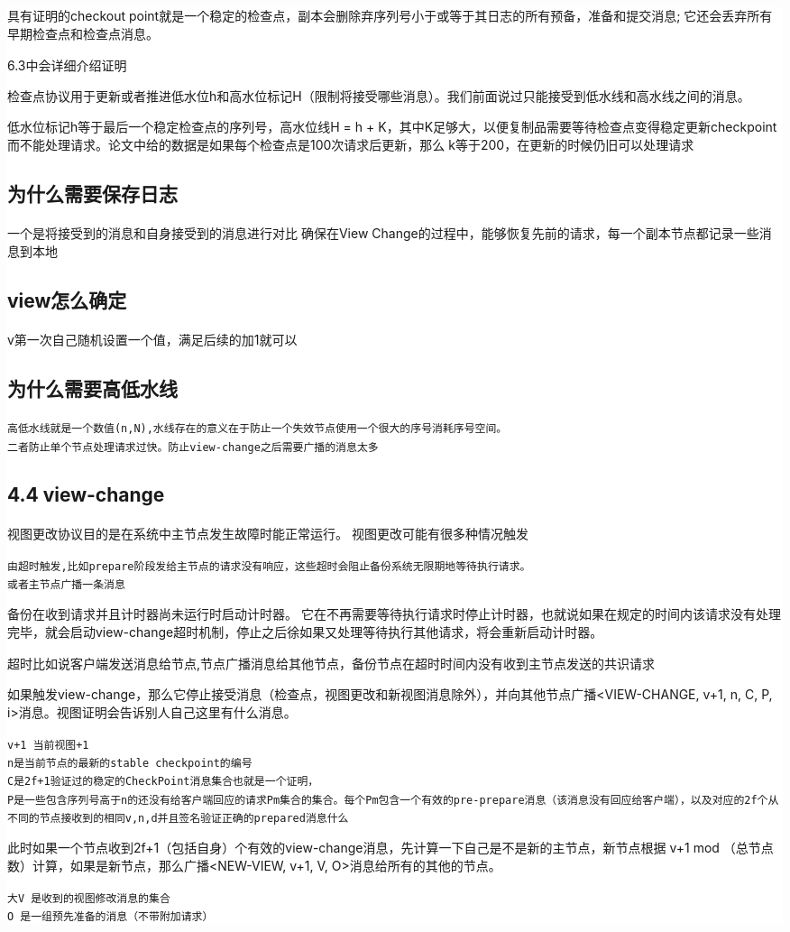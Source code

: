 具有证明的checkout point就是一个稳定的检查点，副本会删除弃序列号小于或等于其日志的所有预备，准备和提交消息; 它还会丢弃所有早期检查点和检查点消息。

6.3中会详细介绍证明

检查点协议用于更新或者推进低水位h和高水位标记H（限制将接受哪些消息）。我们前面说过只能接受到低水线和高水线之间的消息。

低水位标记h等于最后一个稳定检查点的序列号，高水位线H = h + K，其中K足够大，以便复制品需要等待检查点变得稳定更新checkpoint而不能处理请求。论文中给的数据是如果每个检查点是100次请求后更新，那么
k等于200，在更新的时候仍旧可以处理请求

## 为什么需要保存日志

一个是将接受到的消息和自身接受到的消息进行对比
确保在View Change的过程中，能够恢复先前的请求，每一个副本节点都记录一些消息到本地

## view怎么确定

v第一次自己随机设置一个值，满足后续的加1就可以

## 为什么需要高低水线

```
高低水线就是一个数值(n,N),水线存在的意义在于防止一个失效节点使用一个很大的序号消耗序号空间。
二者防止单个节点处理请求过快。防止view-change之后需要广播的消息太多
```

## 4.4 view-change

视图更改协议目的是在系统中主节点发生故障时能正常运行。 视图更改可能有很多种情况触发
```
由超时触发,比如prepare阶段发给主节点的请求没有响应，这些超时会阻止备份系统无限期地等待执行请求。
或者主节点广播一条消息
```

备份在收到请求并且计时器尚未运行时启动计时器。 它在不再需要等待执行请求时停止计时器，也就说如果在规定的时间内该请求没有处理完毕，就会启动view-change超时机制，停止之后徐如果又处理等待执行其他请求，将会重新启动计时器。

超时比如说客户端发送消息给节点,节点广播消息给其他节点，备份节点在超时时间内没有收到主节点发送的共识请求

如果触发view-change，那么它停止接受消息（检查点，视图更改和新视图消息除外），并向其他节点广播<VIEW-CHANGE, v+1, n, C, P, i>消息。视图证明会告诉别人自己这里有什么消息。

```
v+1 当前视图+1
n是当前节点的最新的stable checkpoint的编号
C是2f+1验证过的稳定的CheckPoint消息集合也就是一个证明，
P是一些包含序列号高于n的还没有给客户端回应的请求Pm集合的集合。每个Pm包含一个有效的pre-prepare消息（该消息没有回应给客户端），以及对应的2f个从不同的节点接收到的相同v,n,d并且签名验证正确的prepared消息什么
```

此时如果一个节点收到2f+1（包括自身）个有效的view-change消息，先计算一下自己是不是新的主节点，新节点根据 v+1 mod （总节点数）计算，如果是新节点，那么广播<NEW-VIEW, v+1, V, O>消息给所有的其他的节点。
```
大V 是收到的视图修改消息的集合
O 是一组预先准备的消息（不带附加请求）
```
